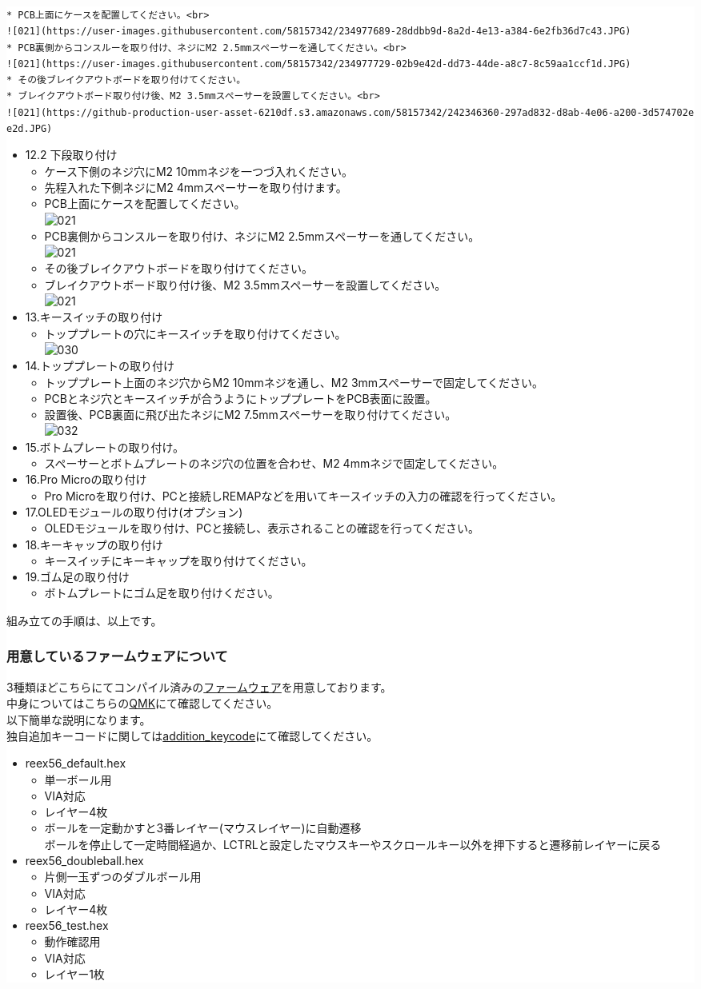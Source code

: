     * PCB上面にケースを配置してください。<br>
    ![021](https://user-images.githubusercontent.com/58157342/234977689-28ddbb9d-8a2d-4e13-a384-6e2fb36d7c43.JPG)
    * PCB裏側からコンスルーを取り付け、ネジにM2 2.5mmスペーサーを通してください。<br>
    ![021](https://user-images.githubusercontent.com/58157342/234977729-02b9e42d-dd73-44de-a8c7-8c59aa1ccf1d.JPG)
    * その後ブレイクアウトボードを取り付けてください。
    * ブレイクアウトボード取り付け後、M2 3.5mmスペーサーを設置してください。<br>
    ![021](https://github-production-user-asset-6210df.s3.amazonaws.com/58157342/242346360-297ad832-d8ab-4e06-a200-3d574702ee2d.JPG)
  * 12.2 下段取り付け
    * ケース下側のネジ⽳にM2 10mmネジを⼀つづ⼊れください。
    * 先程入れた下側ネジにM2 4mmスペーサーを取り付けます。
    * PCB上面にケースを配置してください。<br>
    ![021](https://user-images.githubusercontent.com/58157342/234978533-24ca9088-0ebc-4edd-8e5d-b8f454482ecc.JPG)
    * PCB裏側からコンスルーを取り付け、ネジにM2 2.5mmスペーサーを通してください。<br>
    ![021](https://user-images.githubusercontent.com/58157342/234978630-42d41a7e-e29c-4988-b2a7-3a5f40a5a08d.JPG)
    * その後ブレイクアウトボードを取り付けてください。
    * ブレイクアウトボード取り付け後、M2 3.5mmスペーサーを設置してください。<br>
    ![021](https://user-images.githubusercontent.com/58157342/234978791-1755cf51-db6c-41f8-82b0-c8562bdb5ab6.JPG)
* 13.キースイッチの取り付け
  * トッププレートの穴にキースイッチを取り付けてください。<br>
  ![030](https://user-images.githubusercontent.com/58157342/235356355-3dde26da-10a3-4e54-87d6-cc1b0c695376.JPG)
* 14.トッププレートの取り付け
  * トッププレート上面のネジ穴からM2 10mmネジを通し、M2 3mmスペーサーで固定してください。
  * PCBとネジ穴とキースイッチが合うようにトッププレートをPCB表面に設置。
  * 設置後、PCB裏面に飛び出たネジにM2 7.5mmスペーサーを取り付けてください。<br>
  ![032](https://user-images.githubusercontent.com/58157342/235355956-e6c5741a-28ca-46ee-8a67-bb35bb42839a.JPG)
* 15.ボトムプレートの取り付け。
  * スペーサーとボトムプレートのネジ穴の位置を合わせ、M2 4mmネジで固定してください。<br>
* 16.Pro Microの取り付け
  * Pro Microを取り付け、PCと接続しREMAPなどを用いてキースイッチの入力の確認を行ってください。
* 17.OLEDモジュールの取り付け(オプション)
  * OLEDモジュールを取り付け、PCと接続し、表示されることの確認を行ってください。
* 18.キーキャップの取り付け
  * キースイッチにキーキャップを取り付けてください。
* 19.ゴム足の取り付け
  * ボトムプレートにゴム足を取り付けください。

組み立ての手順は、以上です。

### 用意しているファームウェアについて
3種類ほどこちらにてコンパイル済みの[ファームウェア](https://github.com/kushima8/Reex/tree/main/Reex56/HEX)を用意しております。  
中身についてはこちらの[QMK](https://github.com/kushima8/qmk_firmware/tree/reex)にて確認してください。  
以下簡単な説明になります。  
独自追加キーコードに関しては[addition_keycode](https://github.com/kushima8/Reex/tree/main/Common/addition_keycode.md)にて確認してください。  
  
* reex56_default.hex
  * 単一ボール用
  * VIA対応
  * レイヤー4枚
  * ボールを一定動かすと3番レイヤー(マウスレイヤー)に自動遷移  
    ボールを停止して一定時間経過か、LCTRLと設定したマウスキーやスクロールキー以外を押下すると遷移前レイヤーに戻る  
* reex56_doubleball.hex
  * 片側一玉ずつのダブルボール用
  * VIA対応
  * レイヤー4枚
* reex56_test.hex
  * 動作確認用
  * VIA対応
  * レイヤー1枚
